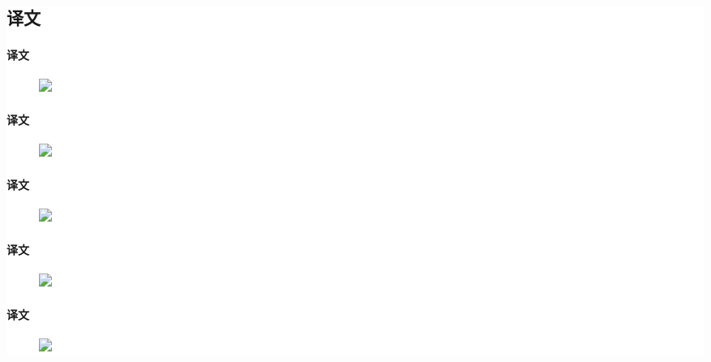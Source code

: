 [en]: <> (Specs)
<h2 id="specs">译文</h2>

<div class="mdui-row-sm-2"><div class="mdui-col">

[en]: <> (Contained Button)
#### 译文

<figure>

![]({assets_path}/components/buttons/specs-contained-button.png)

</figure>

</div><div class="mdui-col">

[en]: <> (Contained Button with icon)
#### 译文

<figure>

![]({assets_path}/components/buttons/specs-contained-button-with-icon.png)

</figure>

</div></div>

<div class="mdui-row-sm-2"><div class="mdui-col">

[en]: <> (Outlined Button)
#### 译文

<figure>

![]({assets_path}/components/buttons/specs-outlined-button.png)

</figure>

</div><div class="mdui-col">

[en]: <> (Text Button)
#### 译文

<figure>

![]({assets_path}/components/buttons/specs-text-button.png)

</figure>

</div></div>

<div class="mdui-row-sm-2"><div class="mdui-col">

[en]: <> (Toggle Buttons)
#### 译文

<figure>

![]({assets_path}/components/buttons/specs-toggle-buttons.png)

</figure>

</div></div>

</div>

[en]: <> (Buttons)
[en]: <> (Buttons allow users to take actions, and make choices, with a single tap.)
[en]: <> (Usage)
[en]: <> (Anatomy)
[en]: <> (Hierarchy and placement)
[en]: <> (Text button)
[en]: <> (Outlined button)
[en]: <> (Contained button)
[en]: <> (Toggle button)
[en]: <> (Theming)
[en]: <> (Usage)
[en]: <> (Buttons communicate actions that users can take. They are typically placed throughout your UI, in places like:)
[en]: <> (Dialogs)
[en]: <> (Modal windows)
[en]: <> (Forms)
[en]: <> (Cards)
[en]: <> (Toolbars)
[en]: <> (Principles)
[en]: <> (Identifiable)
[en]: <> (Buttons should indicate that they can trigger an action.)
[en]: <> (Findable)
[en]: <> (Buttons should be easy to find among other elements, including other buttons.)
[en]: <> (Clear)
[en]: <> (A button’s action and state should be clear.)
[en]: <> (Types)
[en]: <> (*Text button* \(low emphasis\)<br>Text buttons are typically used for less important actions.)
[en]: <> (Outlined Button \(medium emphasis\)<br>Outlined buttons are used for more emphasis than text buttons due to the stroke.)
[en]: <> (Contained button \(high emphasis\)<br>Contained buttons have more emphasis, as they use use a color fill and shadow.)
[en]: <> (Toggle button<br>Toggle buttons group a set of actions using layout and spacing. They’re used less often than other button types.)
[en]: <> (Anatomy)
[en]: <> (Buttons contain one required element and four optional elements.)
[en]: <> (Text button<br>A. Text label<br>C. Icon \(optional\))
[en]: <> (Outlined button<br>A. Text label<br>B. Container<br>C. Icon \(optional\))
[en]: <> (Contained button<br>A. Text label<br>B. Container<br>C. Icon \(optional\))
[en]: <> (Toggle button<br>A. Container<br>C. Icon)
[en]: <> (Text label)
[en]: <> (Text buttons and contained buttons use text labels, which describe the action that will occur if a user taps a button. If a text label is not used, an icon should be present to signify what the button does.)
[en]: <> (By default Material uses capitalized button text labels \(for languages that have capitalization\). This is to distinguish the text label from surrounding text. If a text button does not use capitalization for button text, find another characteristic to distinguish it such as color, size, or placement.)
[en]: <> (Use capitalization, for languages that allow capitalization.)
[en]: <> (Don’t wrap text. For maximum legibility, a text label should remain on a single line.)
[en]: <> (Hierarchy and placement)
[en]: <> (Hierarchy)
[en]: <> (A single, prominent button)
[en]: <> (A layout should contain a single prominent button that makes it clear that other buttons have less importance in the hierarchy. This high-emphasis button commands the most attention.)
[en]: <> (Other buttons)
[en]: <> (An app can show more than one button in a layout at a time, so a high-emphasis button can be accompanied by medium- and low-emphasis buttons that perform less important actions. When using multiple buttons, ensure the available state of one button doesn’t look like the disabled state of another.)
[en]: <> (A button’s level of emphasis helps determine its appearance, typography, and placement.)
[en]: <> (Placement)
[en]: <> (Multiple button types can be used to express different emphasis levels.)
[en]: <> (This screen layout uses:)
[en]: <> (An extended floating action button for the highest emphasis)
[en]: <> (A contained button for high emphasis)
[en]: <> (A text button for low emphasis)
[en]: <> (In a bottom bar, when using multiple buttons, indicate the more important action by placing it in a contained button \(next to a text button\).)
[en]: <> (Avoid using two contained buttons next to one another if they don’t have the same fill color.)
[en]: <> (In a bottom bar, when using multiple buttons, you can place a outlined button \(medium emphasis\) next to a contained button \(high emphasis\).)
[en]: <> (When using multiple buttons in a bottom bar, you can place a text button \(low emphasis\) next to an outlined button \(medium emphasis\).)
[en]: <> (Use a contained button in a bottom sheet next to other important details.)
[en]: <> (Don’t place a button below another button if there is space to place them side by side.)
[en]: <> (Text button)
[en]: <> (Usage)
[en]: <> (Text buttons are typically used for less-pronounced actions, including those located:)
[en]: <> (In dialogs)
[en]: <> (In cards)
[en]: <> (In cards, text buttons help maintain an emphasis on card content.)
[en]: <> (Text button)
[en]: <> (Use a text button in snackbars.)
[en]: <> (A text button against an image background)
[en]: <> (Text label)
[en]: <> (A button’s text label is the most important element on a button, as it communicates the action that will be performed when the user touches it.)
[en]: <> (Text label using a distinct action)
[en]: <> (Text labels need to be distinct from other elements. If the text label isn’t capitalized, it should use a different color, style, or layout from other text.)
[en]: <> (Avoid text labels that are too long. They should be concise.)
[en]: <> (Placement)
[en]: <> (Text buttons are often embedded in contained components like cards and dialogs, in order to relate themselves to the component in which they appear. Because text buttons don’t have a container, they don’t distract from nearby content.)
[en]: <> (Dialogs use text buttons because the absence of a container helps unify the action with the dialog text. Align text buttons to the right edge for left-to-right scripts.)
[en]: <> (Text buttons minimize distraction from card content.)
[en]: <> (States)
[en]: <> (Text buttons can be placed in front of a variety of backgrounds. Until the button is interacted with, its container isn’t visible.)
[en]: <> (To maintain accessibility, Material Design provides baseline opacity values for the color overlays used by states. A brand can adjust opacity values to suit its color scheme.)
[en]: <> (Text button states)
[en]: <> (Outlined button)
[en]: <> (Usage)
[en]: <> (Outlined buttons are medium-emphasis buttons. They contain actions that are important, but aren’t the primary action in an app.)
[en]: <> (Alternatives)
[en]: <> (Outlined buttons are also a lower emphasis alternative to contained buttons, or a higher emphasis alternative to text buttons.)
[en]: <> (Container)
[en]: <> (Outlined buttons display a stroke around a text label. Stroke can be represented in different ways:)
[en]: <> (Set a button’s width to be the size of the text label, with 16dp padding on the left and right)
[en]: <> (Set the button’s relative position to the responsive layout grid)
[en]: <> (In a resting state, outlined buttons should display containment with a stroke and no fill.)
[en]: <> (Outlined button)
[en]: <> (An outlined button’s width is dynamically set to fit the text label.)
[en]: <> (An outlined button’s width shouldn’t be shorter than its text.)
[en]: <> (Protect text when using Outlined buttons in front of images. This image uses a light purple scrim to provide text protection for this outlined button.)
[en]: <> (States)
[en]: <> (Outlined buttons can be placed on top of a variety of backgrounds. Its container is transparent and until the button is interacted with, a color isn’t visible.)
[en]: <> (To maintain accessibility, Material Design provides baseline opacity values for the color overlays used by states. A brand can adjust opacity values to suit its color scheme.)
[en]: <> (Outlined button states)
[en]: <> (Contained button)
[en]: <> (Usage)
[en]: <> (Contained buttons are high-emphasis, distinguished by their use of elevation and fill. They contain actions that are primary to your app.)
[en]: <> (A contained button)
[en]: <> (Text labels can be written in sentence case, as long as the button is clearly distinguishable from elements around it.)
[en]: <> (Container)
[en]: <> (Contained buttons display a container around a text label. Containers can be represented in different ways:)
[en]: <> (Set container width to the size of the text label with 16dp padding on the left and right)
[en]: <> (Set the container’s relative position to the [responsive layout grid]\(https://www.mdui.org/design/layout/responsive-layout-grid.html\))
[en]: <> (Contained buttons should display containers with a solid color.)
[en]: <> (A contained button with solid color)
[en]: <> (A button container’s width is dynamically set to fit its text label.)
[en]: <> (A button container’s width shouldn’t be shorter than its text.)
[en]: <> (Button container width can be set according to the responsive layout grid.)
[en]: <> (Contained button in a responsive layout grid)
[en]: <> (Icon)
[en]: <> (Contained buttons can place icons next to text labels to both clarify an action and call attention to a button.)
[en]: <> (Use icons that clearly communicate their meaning.)
[en]: <> (Don’t vertically align an icon and text in the center of a contained button.)
[en]: <> (Don’t use two icons in the same button.)
[en]: <> (Shadow & elevation)
[en]: <> (Buttons at higher elevations typically appear more prominent in a design. On press, elevated buttons lift up and the container displays touch feedback.)
[en]: <> (Higher elevation increases the prominence of a contained button.)
[en]: <> (States)
[en]: <> (The following opacity values are recommended for button container fill colors. Each app can alter the overlay values to suit their brand’s color palette.)
[en]: <> (Contained button states)
[en]: <> (Toggle button)
[en]: <> (Usage)
[en]: <> (Toggle buttons can be used to group related options. To emphasize groups of related toggle buttons, a group should share a common container.)
[en]: <> (Selected action)
[en]: <> (Only one option in a group of toggle buttons can be selected and active at a time. Selecting one option deselects any other.)
[en]: <> (These toggle buttons present options for aligning text to the left, right, and center.)
[en]: <> (Icons can be used as toggle buttons when they allow selection, or deselection, of a single choice, such as marking an item as a favorite.)
[en]: <> (States)
[en]: <> (Active and available toggle buttons)
[en]: <> (A toggle button’s state makes it clear which button is active. Hover and focus states express the available selection options for buttons in a toggle group.)
[en]: <> (Disabled toggle buttons)
[en]: <> (Toggle buttons that cannot be selected can either be given a disabled state, or be hidden.)
[en]: <> (Toggle button states)
[en]: <> (Theming)
[en]: <> (Crane Material Theme)
[en]: <> (This travel app’s buttons have been customized using Material Theming. Areas of customization include color, typography, and shape.)
[en]: <> (Crane’s customized buttons)
[en]: <> (Color)
[en]: <> (Crane’s buttons uses custom color on two elements: the container and text.)
[en]: <> (Element       | Category      | Attribute          | Value)
[en]: <> (---------     |----------     |---------           |------)
[en]: <> (Container     | Primary       | Color<br>Opacity   | #5C1349<br>100%)
[en]: <> (Text          | On Primary    | Color<br>Opacity   | #FFFFFF<br>100%)
[en]: <> (Typography)
[en]: <> (Crane’s buttons use custom typography for the button text.)
[en]: <> (Element     | Category    | Attribute                          | Value)
[en]: <> (---------   |----------   |---------                           |------)
[en]: <> (Text        | Button      | Typeface<br>Font<br>Size<br>Case   | Raleway<br>SemiBold<br>14<br>All caps)
[en]: <> (Shape)
[en]: <> (Crane’s button containers have custom corner shapes.)
[en]: <> (Element     | Attribute                                                                          | Value)
[en]: <> (---------   |---------                                                                           |------)
[en]: <> (Container   | Top left corner<br>Top right corner<br>Bottom right corner<br>Bottom left corner   | Rounded 18dp<br>Rounded 18dp<br>Rounded 18dp<br>Rounded 18dp)
[en]: <> (Fortnightly Material Theme)
[en]: <> (This news app’s buttons have been customized using Material Theming. Areas of customization include color and typography.)
[en]: <> (Fortnightly’s customized buttons)
[en]: <> (Color)
[en]: <> (Fortnightly’s buttons uses custom color on two elements: background and text.)
[en]: <> (Element       | Category      | Attribute          | Value)
[en]: <> (---------     |----------     |---------           |------)
[en]: <> (Background    | Background    | Color<br>Opacity   | #FFFFFF<br>100%)
[en]: <> (Text          | Primary       | Color<br>Opacity   | #661FFF<br>100%)
[en]: <> (Typography)
[en]: <> (Fortnightly’s buttons use custom typography for the button text.)
[en]: <> (Element     |Category      | Attribute                          | Value)
[en]: <> (---------   |-----------   |---------                           |------)
[en]: <> (Text        | Button       | Typeface<br>Font<br>Size<br>Case   | Libre Franklin<br>ExtraBold<br>14<br>Sentence case)
[en]: <> (Rally Material Theme)
[en]: <> (This personal finance app’s buttons have been customized using Material Theming. Areas of customization include color and typography.)
[en]: <> (Rally’s customized buttons)
[en]: <> (Color)
[en]: <> (Rally’s buttons uses custom color on two elements: background and text.)
[en]: <> (Element       | Category      | Attribute          | Value)
[en]: <> (---------     |----------     |---------           |------)
[en]: <> (Background    | Surface       | Color<br>Opacity   | #3C3C46<br>100%)
[en]: <> (Text          | Primary       | Color<br>Opacity   | #FFFFFF<br>100%)
[en]: <> (Typography)
[en]: <> (Rally’s buttons use custom typography for the button text.)
[en]: <> (Element     |Category      | Attribute                          | Value)
[en]: <> (---------   |-----------   |---------                           |------)
[en]: <> (Text        | Button       | Typeface<br>Font<br>Size<br>Case   | Roboto Condensed<br>Bold<br>14<br>All caps)
[en]: <> (Posivibes Material Theme)
[en]: <> (This social media app’s buttons have been customized using Material Theming. Areas of customization include color, typography, and shape.)
[en]: <> (Posivibe’s customized buttons)
[en]: <> (Color)
[en]: <> (Posivibe’s buttons uses custom color on two elements: the container stroke and text.)
[en]: <> (Element             | Category      | Attribute          | Value)
[en]: <> (---------           |----------     |---------           |------)
[en]: <> (Container stroke    | Secondary     | Color<br>Opacity   | #000000<br>100%)
[en]: <> (Text                | Primary       | Color<br>Opacity   | #000000<br>100%)
[en]: <> (Typography)
[en]: <> (Posivibe’s buttons use custom typography for the button text.)
[en]: <> (Element     |Category      | Attribute                          | Value)
[en]: <> (---------   |-----------   |---------                           |------)
[en]: <> (Text        | Button       | Typeface<br>Font<br>Size<br>Case   | Roboto Condensed<br>Bold<br>14<br>All caps)
[en]: <> (Shape)
[en]: <> (Posivibe’s button containers have custom corner shapes.)
[en]: <> (Element     | Attribute                                                                          | Value)
[en]: <> (---------   |---------                                                                           |------)
[en]: <> (Container   | Top left corner<br>Top right corner<br>Bottom right corner<br>Bottom left corner   | Sharp 0dp<br>Sharp 0dp<br>Sharp 0dp<br>Sharp 0dp)
[en]: <> (Reply Material Theme)
[en]: <> (This email app’s buttons have been customized using Material Theming. Areas of customization include color and typography.)
[en]: <> (Reply’s customized buttons.)
[en]: <> (Color)
[en]: <> (Reply’s buttons uses custom color on four elements: background, icon, icon fill, and text.)
[en]: <> (Element       | Category      | Attribute          | Value)
[en]: <> (---------     |----------     |---------           |------)
[en]: <> (Background    | Surface       | Color<br>Opacity   | #FFFFFF<br>100%)
[en]: <> (Icon          | Primary       | Color<br>Opacity   | #344955<br>100%)
[en]: <> (Icon fill     | On Primary    | Color<br>Opacity   | #344955<br>100%)
[en]: <> (Text          | Primary       | Color<br>Opacity   | #344955<br>100%)
[en]: <> (Typography)
[en]: <> (Reply’s buttons use custom typography for the button text.)
[en]: <> (Element     |Category      | Attribute                          | Value)
[en]: <> (---------   |-----------   |---------                           |------)
[en]: <> (Text        | Button       | Typeface<br>Font<br>Size<br>Case   | Work Sans<br>ExtraBold<br>15<br>All caps)
[en]: <> (Shrine Material Theme)
[en]: <> (This retail app’s buttons have been customized using Material Theming. Areas of customization include color, typography, and shape.)
[en]: <> (Shrine’s customized buttons)
[en]: <> (Color)
[en]: <> (Shrine’s buttons uses custom color on three elements: the container, icon, and text.)
[en]: <> (Element      | Category      | Attribute          | Value)
[en]: <> (---------    |----------     |---------           |------)
[en]: <> (Container    | Primary       | Color<br>Opacity   | #FEDBD0<br>100%)
[en]: <> (Icon         | On Primary    | Color<br>Opacity   | #442C2E<br>100%)
[en]: <> (Text         | On Primary    | Color<br>Opacity   | #442C2E<br>100%)
[en]: <> (Typography)
[en]: <> (Shrine’s buttons use custom typography for the button text.)
[en]: <> (Element     |Category      | Attribute                          | Value)
[en]: <> (---------   |-----------   |---------                           |------)
[en]: <> (Text        | Button       | Typeface<br>Font<br>Size<br>Case   | Rubik<br>Medium<br>14<br>All caps)
[en]: <> (Shape)
[en]: <> (Shrine’s button containers have custom corner shapes.)
[en]: <> (Element     | Attribute                                                                          | Value)
[en]: <> (---------   |---------                                                                           |------)
[en]: <> (Container   | Top left corner<br>Top right corner<br>Bottom right corner<br>Bottom left corner   | Cut 8dp<br>Cut 8dp<br>Cut 8dp<br>Cut 8dp)